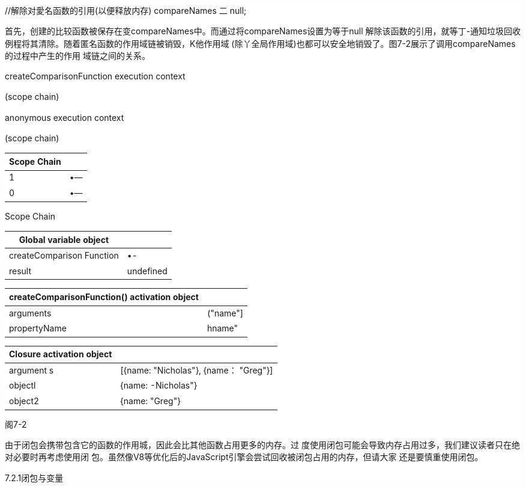 //解除对愛名函数的引用(以便释放内存) compareNames 二 null;

首先，创建的比较函数被保存在变compareNames中。而通过将compareNames设置为等于null 解除该函数的引用，就等丁-通知垃圾回收例程将其清除。随着匿名函数的作用域链被销毁，K他作用域 (除丫全局作用域)也都可以安全地销毁了。图7-2展示了调用compareNames 的过程中产生的作用 域链之间的关系。

createComparisonFunction execution context

 

(scope chain)

 

anonymous execution context

 

(scope chain)

 

| Scope Chain |      |
| ----------- | ---- |
| 1           | •—   |
| 0           | •—   |

 

Scope Chain

 

| Global variable object    |           |
| ------------------------- | --------- |
| createComparison Function | •-        |
| result                    | undefined |

 

| createComparisonFunction() activation object |          |
| -------------------------------------------- | -------- |
| arguments                                    | ("name"] |
| propertyName                                 | hname"   |

 

| Closure activation object |                                       |
| ------------------------- | ------------------------------------- |
| argument s                | [{name: "Nicholas"}, {name： "Greg"}] |
| objectl                   | {name: -Nicholas"}                    |
| object2                   | {name: "Greg"}                        |

阁7-2

由于闭包会携带包含它的函数的作用城，因此会比其他函数占用更多的内存。过 度使用闭包可能会导致内存占用过多，我们建议读者只在绝对必要时再考虑使用闭 包。虽然像V8等优化后的JavaScript引擎会尝试回收被闭包占用的内存，但请大家 还是要慎重使用闭包。

7.2.1闭包与变量
